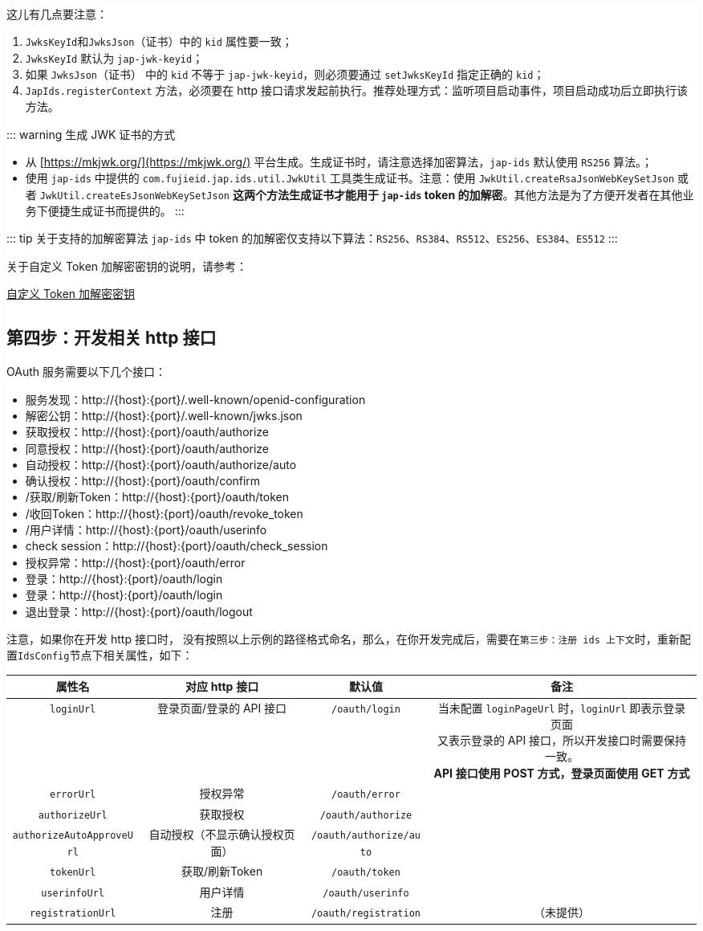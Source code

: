 
这儿有几点要注意：
1. `JwksKeyId`和`JwksJson`（证书）中的 `kid` 属性要一致；
2. `JwksKeyId` 默认为 `jap-jwk-keyid`；
3. 如果 `JwksJson`（证书） 中的 `kid` 不等于 `jap-jwk-keyid`，则必须要通过 `setJwksKeyId` 指定正确的 `kid`；
4. `JapIds.registerContext` 方法，必须要在 http 接口请求发起前执行。推荐处理方式：监听项目启动事件，项目启动成功后立即执行该方法。

::: warning 生成 JWK 证书的方式
- 从 [https://mkjwk.org/](https://mkjwk.org/) 平台生成。生成证书时，请注意选择加密算法，`jap-ids` 默认使用 `RS256` 算法。；
- 使用 `jap-ids` 中提供的 `com.fujieid.jap.ids.util.JwkUtil` 工具类生成证书。注意：使用 `JwkUtil.createRsaJsonWebKeySetJson` 或者 `JwkUtil.createEsJsonWebKeySetJson` **这两个方法生成证书才能用于 `jap-ids` token 的加解密**。其他方法是为了方便开发者在其他业务下便捷生成证书而提供的。
:::

::: tip 关于支持的加解密算法
`jap-ids` 中 token 的加解密仅支持以下算法：`RS256`、`RS384`、`RS512`、`ES256`、`ES384`、`ES512`
:::

关于自定义 Token 加解密密钥的说明，请参考：

[自定义 Token 加解密密钥](/ids/jwks)


## 第四步：开发相关 http 接口

OAuth 服务需要以下几个接口：
<ul>
    <li><Badge text="GET"/>服务发现：http://{host}:{port}/.well-known/openid-configuration</li>
    <li><Badge text="GET"/>解密公钥：http://{host}:{port}/.well-known/jwks.json</li>
    <li><Badge text="GET"/>获取授权：http://{host}:{port}/oauth/authorize <Badge text="跳转页面（登录页面或者回调页面）"/></li>
    <li><Badge text="POST" type="warning"/>同意授权：http://{host}:{port}/oauth/authorize <Badge text="同意授权（在确认授权之后）"/></li>
    <li><Badge text="GET"/>自动授权：http://{host}:{port}/oauth/authorize/auto <Badge text="自动授权（不会显示确认授权页面）"/></li>
    <li><Badge text="GET"/>确认授权：http://{host}:{port}/oauth/confirm <Badge text="登录完成后的确认授权页面"/></li>
    <li><Badge text="GET"/>/<Badge text="POST" type="warning"/>获取/刷新Token：http://{host}:{port}/oauth/token</li>
    <li><Badge text="GET"/>/<Badge text="POST" type="warning"/>收回Token：http://{host}:{port}/oauth/revoke_token</li>
    <li><Badge text="GET"/>/<Badge text="POST" type="warning"/>用户详情：http://{host}:{port}/oauth/userinfo</li>
    <li><Badge text="GET"/>check session：http://{host}:{port}/oauth/check_session</li>
    <li><Badge text="GET"/>授权异常：http://{host}:{port}/oauth/error</li>
    <li><Badge text="GET"/>登录：http://{host}:{port}/oauth/login <Badge text="跳转到登录页面"/></li>
    <li><Badge text="POST" type="warning"/>登录：http://{host}:{port}/oauth/login <Badge text="执行登录表单"/></li>
    <li><Badge text="GET"/>退出登录：http://{host}:{port}/oauth/logout</li>
</ul>

注意，如果你在开发 http 接口时， 没有按照以上示例的路径格式命名，那么，在你开发完成后，需要在`第三步：注册 ids 上下文`时，重新配置`IdsConfig`节点下相关属性，如下：

| 属性名  | 对应 http 接口 | 默认值 | 备注 |
| :------------: | :------------: | :------------: | :------------: |
| `loginUrl` | 登录页面/登录的 API 接口 | `/oauth/login` | 当未配置 `loginPageUrl` 时，`loginUrl` 即表示登录页面<br> 又表示登录的 API 接口，所以开发接口时需要保持一致。<br> **API 接口使用 POST 方式，登录页面使用 GET 方式** |
| `errorUrl` | 授权异常 | `/oauth/error` | |
| `authorizeUrl` | 获取授权 | `/oauth/authorize` | |
| `authorizeAutoApproveUrl` | 自动授权（不显示确认授权页面） | `/oauth/authorize/auto` | |
| `tokenUrl` | 获取/刷新Token | `/oauth/token` | |
| `userinfoUrl` | 用户详情 | `/oauth/userinfo` | |
| `registrationUrl` | 注册 | `/oauth/registration`  | （未提供） |